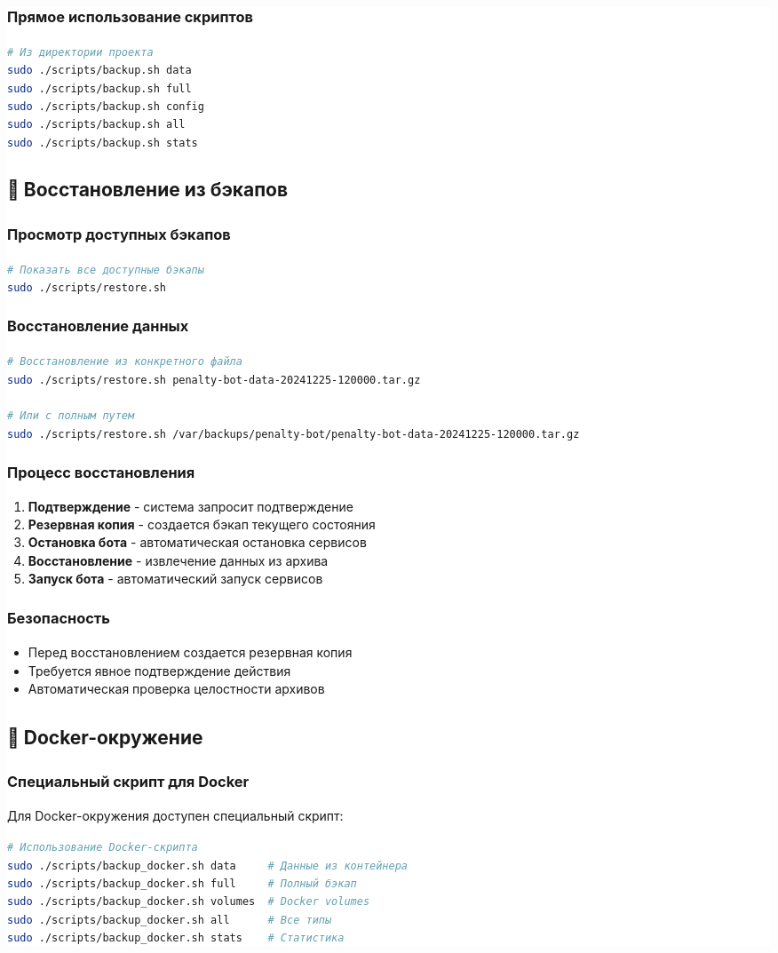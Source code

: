 ### Прямое использование скриптов

```bash
# Из директории проекта
sudo ./scripts/backup.sh data
sudo ./scripts/backup.sh full
sudo ./scripts/backup.sh config
sudo ./scripts/backup.sh all
sudo ./scripts/backup.sh stats
```

## 🔄 Восстановление из бэкапов

### Просмотр доступных бэкапов

```bash
# Показать все доступные бэкапы
sudo ./scripts/restore.sh
```

### Восстановление данных

```bash
# Восстановление из конкретного файла
sudo ./scripts/restore.sh penalty-bot-data-20241225-120000.tar.gz

# Или с полным путем
sudo ./scripts/restore.sh /var/backups/penalty-bot/penalty-bot-data-20241225-120000.tar.gz
```

### Процесс восстановления

1. **Подтверждение** - система запросит подтверждение
2. **Резервная копия** - создается бэкап текущего состояния
3. **Остановка бота** - автоматическая остановка сервисов
4. **Восстановление** - извлечение данных из архива
5. **Запуск бота** - автоматический запуск сервисов

### Безопасность

- Перед восстановлением создается резервная копия
- Требуется явное подтверждение действия
- Автоматическая проверка целостности архивов

## 🐳 Docker-окружение

### Специальный скрипт для Docker

Для Docker-окружения доступен специальный скрипт:

```bash
# Использование Docker-скрипта
sudo ./scripts/backup_docker.sh data     # Данные из контейнера
sudo ./scripts/backup_docker.sh full     # Полный бэкап
sudo ./scripts/backup_docker.sh volumes  # Docker volumes
sudo ./scripts/backup_docker.sh all      # Все типы
sudo ./scripts/backup_docker.sh stats    # Статистика
```
